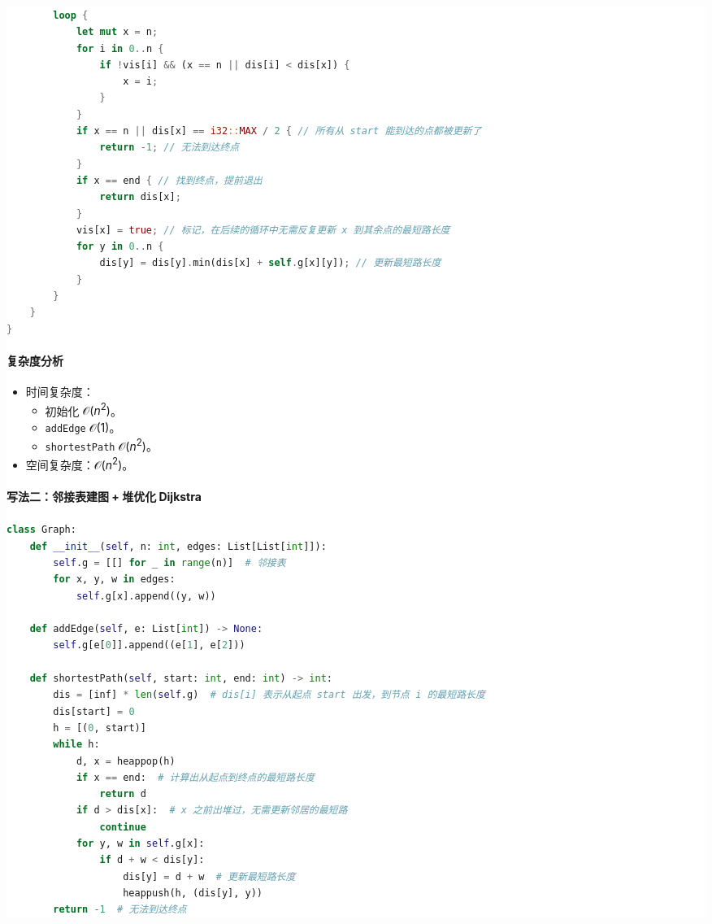 ```rust [sol-Rust]
        loop {
            let mut x = n;
            for i in 0..n {
                if !vis[i] && (x == n || dis[i] < dis[x]) {
                    x = i;
                }
            }
            if x == n || dis[x] == i32::MAX / 2 { // 所有从 start 能到达的点都被更新了
                return -1; // 无法到达终点
            }
            if x == end { // 找到终点，提前退出
                return dis[x];
            }
            vis[x] = true; // 标记，在后续的循环中无需反复更新 x 到其余点的最短路长度
            for y in 0..n {
                dis[y] = dis[y].min(dis[x] + self.g[x][y]); // 更新最短路长度
            }
        }
    }
}
```

#### 复杂度分析

- 时间复杂度：
  - 初始化 $\mathcal{O}(n^2)$。
  - $\texttt{addEdge}$ $\mathcal{O}(1)$。
  - $\texttt{shortestPath}$ $\mathcal{O}(n^2)$。
- 空间复杂度：$\mathcal{O}(n^2)$。

#### 写法二：邻接表建图 + 堆优化 Dijkstra

```py [sol-Python3]
class Graph:
    def __init__(self, n: int, edges: List[List[int]]):
        self.g = [[] for _ in range(n)]  # 邻接表
        for x, y, w in edges:
            self.g[x].append((y, w))

    def addEdge(self, e: List[int]) -> None:
        self.g[e[0]].append((e[1], e[2]))

    def shortestPath(self, start: int, end: int) -> int:
        dis = [inf] * len(self.g)  # dis[i] 表示从起点 start 出发，到节点 i 的最短路长度
        dis[start] = 0
        h = [(0, start)]
        while h:
            d, x = heappop(h)
            if x == end:  # 计算出从起点到终点的最短路长度
                return d
            if d > dis[x]:  # x 之前出堆过，无需更新邻居的最短路
                continue
            for y, w in self.g[x]:
                if d + w < dis[y]:
                    dis[y] = d + w  # 更新最短路长度
                    heappush(h, (dis[y], y))
        return -1  # 无法到达终点
```

